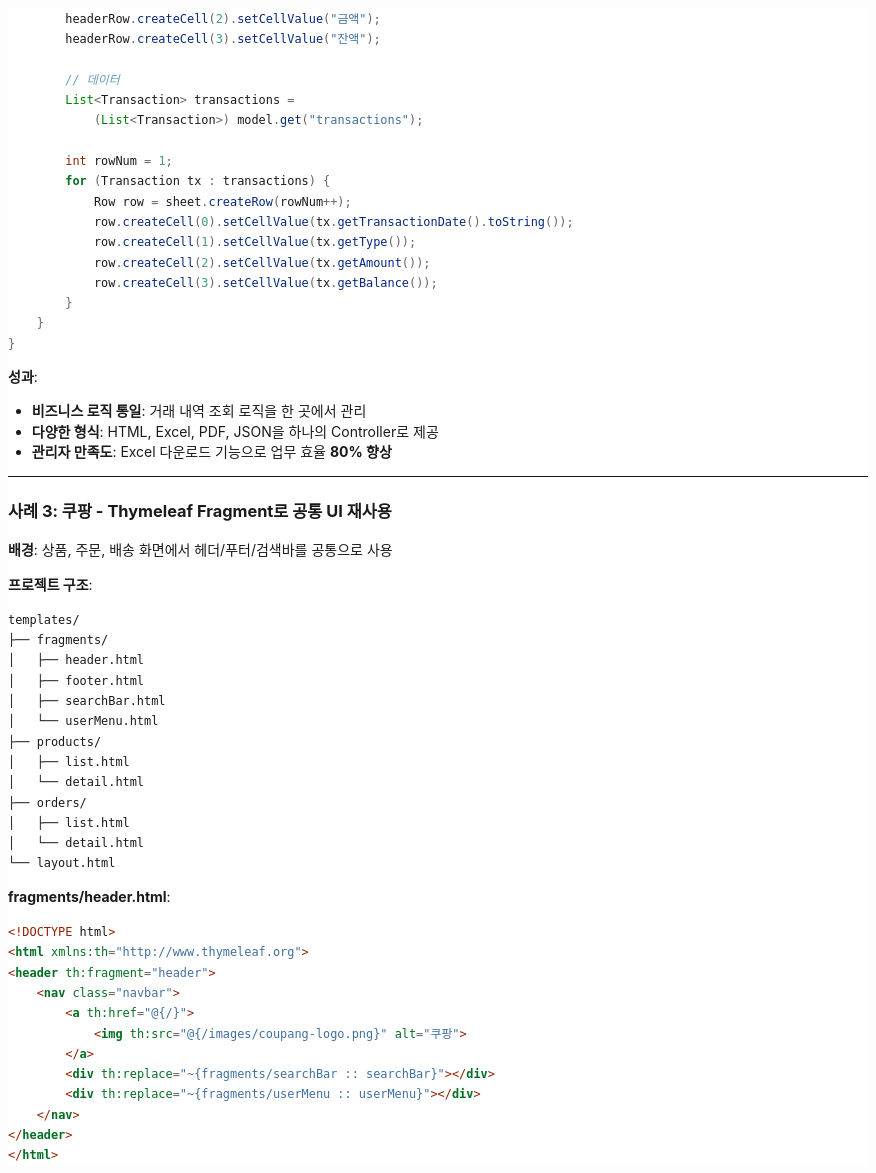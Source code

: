 ```java
        headerRow.createCell(2).setCellValue("금액");
        headerRow.createCell(3).setCellValue("잔액");

        // 데이터
        List<Transaction> transactions =
            (List<Transaction>) model.get("transactions");

        int rowNum = 1;
        for (Transaction tx : transactions) {
            Row row = sheet.createRow(rowNum++);
            row.createCell(0).setCellValue(tx.getTransactionDate().toString());
            row.createCell(1).setCellValue(tx.getType());
            row.createCell(2).setCellValue(tx.getAmount());
            row.createCell(3).setCellValue(tx.getBalance());
        }
    }
}
```

**성과**:
- **비즈니스 로직 통일**: 거래 내역 조회 로직을 한 곳에서 관리
- **다양한 형식**: HTML, Excel, PDF, JSON을 하나의 Controller로 제공
- **관리자 만족도**: Excel 다운로드 기능으로 업무 효율 **80% 향상**

---

### 사례 3: 쿠팡 - Thymeleaf Fragment로 공통 UI 재사용

**배경**: 상품, 주문, 배송 화면에서 헤더/푸터/검색바를 공통으로 사용

**프로젝트 구조**:
```
templates/
├── fragments/
│   ├── header.html
│   ├── footer.html
│   ├── searchBar.html
│   └── userMenu.html
├── products/
│   ├── list.html
│   └── detail.html
├── orders/
│   ├── list.html
│   └── detail.html
└── layout.html
```

**fragments/header.html**:
```html
<!DOCTYPE html>
<html xmlns:th="http://www.thymeleaf.org">
<header th:fragment="header">
    <nav class="navbar">
        <a th:href="@{/}">
            <img th:src="@{/images/coupang-logo.png}" alt="쿠팡">
        </a>
        <div th:replace="~{fragments/searchBar :: searchBar}"></div>
        <div th:replace="~{fragments/userMenu :: userMenu}"></div>
    </nav>
</header>
</html>
```
